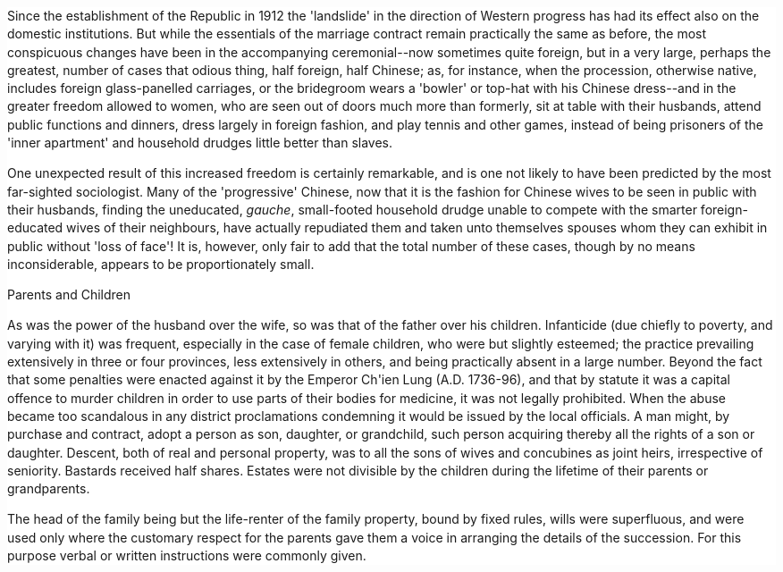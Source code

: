 Since the establishment of the Republic in 1912 the 'landslide' in the
direction of Western progress has had its effect also on the domestic
institutions. But while the essentials of the marriage contract remain
practically the same as before, the most conspicuous changes have been
in the accompanying ceremonial--now sometimes quite foreign, but in a
very large, perhaps the greatest, number of cases that odious thing,
half foreign, half Chinese; as, for instance, when the procession,
otherwise native, includes foreign glass-panelled carriages, or the
bridegroom wears a 'bowler' or top-hat with his Chinese dress--and
in the greater freedom allowed to women, who are seen out of doors
much more than formerly, sit at table with their husbands, attend
public functions and dinners, dress largely in foreign fashion,
and play tennis and other games, instead of being prisoners of the
'inner apartment' and household drudges little better than slaves.

One unexpected result of this increased freedom is certainly
remarkable, and is one not likely to have been predicted by the most
far-sighted sociologist. Many of the 'progressive' Chinese, now that
it is the fashion for Chinese wives to be seen in public with their
husbands, finding the uneducated, _gauche_, small-footed household
drudge unable to compete with the smarter foreign-educated wives
of their neighbours, have actually repudiated them and taken unto
themselves spouses whom they can exhibit in public without 'loss
of face'! It is, however, only fair to add that the total number
of these cases, though by no means inconsiderable, appears to be
proportionately small.


Parents and Children

As was the power of the husband over the wife, so was that of the
father over his children. Infanticide (due chiefly to poverty,
and varying with it) was frequent, especially in the case of female
children, who were but slightly esteemed; the practice prevailing
extensively in three or four provinces, less extensively in others,
and being practically absent in a large number. Beyond the fact that
some penalties were enacted against it by the Emperor Ch'ien Lung
(A.D. 1736-96), and that by statute it was a capital offence to murder
children in order to use parts of their bodies for medicine, it was
not legally prohibited. When the abuse became too scandalous in any
district proclamations condemning it would be issued by the local
officials. A man might, by purchase and contract, adopt a person
as son, daughter, or grandchild, such person acquiring thereby all
the rights of a son or daughter. Descent, both of real and personal
property, was to all the sons of wives and concubines as joint heirs,
irrespective of seniority. Bastards received half shares. Estates were
not divisible by the children during the lifetime of their parents
or grandparents.

The head of the family being but the life-renter of the family
property, bound by fixed rules, wills were superfluous, and were used
only where the customary respect for the parents gave them a voice
in arranging the details of the succession. For this purpose verbal
or written instructions were commonly given.
